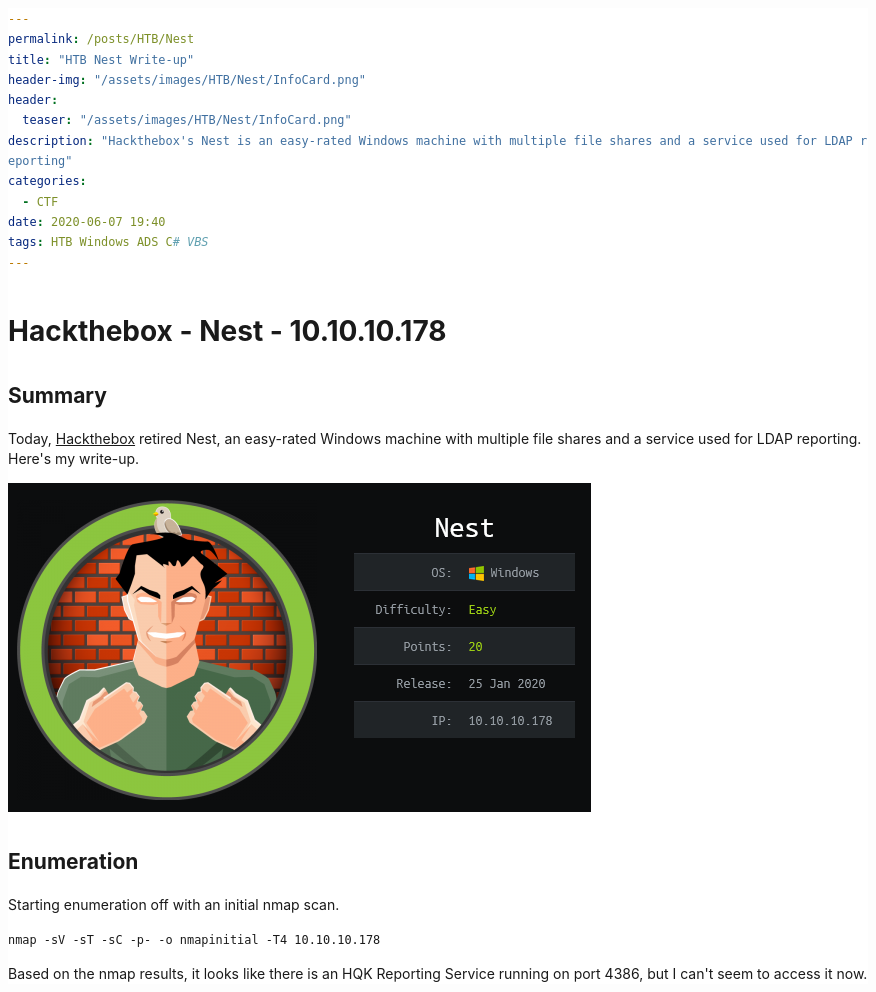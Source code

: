 ```yaml
---
permalink: /posts/HTB/Nest
title: "HTB Nest Write-up"
header-img: "/assets/images/HTB/Nest/InfoCard.png"
header:
  teaser: "/assets/images/HTB/Nest/InfoCard.png"
description: "Hackthebox's Nest is an easy-rated Windows machine with multiple file shares and a service used for LDAP reporting"
categories: 
  - CTF
date: 2020-06-07 19:40
tags: HTB Windows ADS C# VBS  
---
```

# Hackthebox - Nest - 10.10.10.178

## Summary
Today, [Hackthebox](https://www.hackthebox.eu) retired Nest, an easy-rated Windows machine with multiple file shares and a service used for LDAP reporting.
Here's my write-up.

![InfoCard](/assets/images/HTB/Nest/InfoCard.png)

## Enumeration

Starting enumeration off with an initial nmap scan.
```
nmap -sV -sT -sC -p- -o nmapinitial -T4 10.10.10.178
```

Based on the nmap results, it looks like there is an HQK Reporting Service running on port 4386, but I can't seem to access it now.
